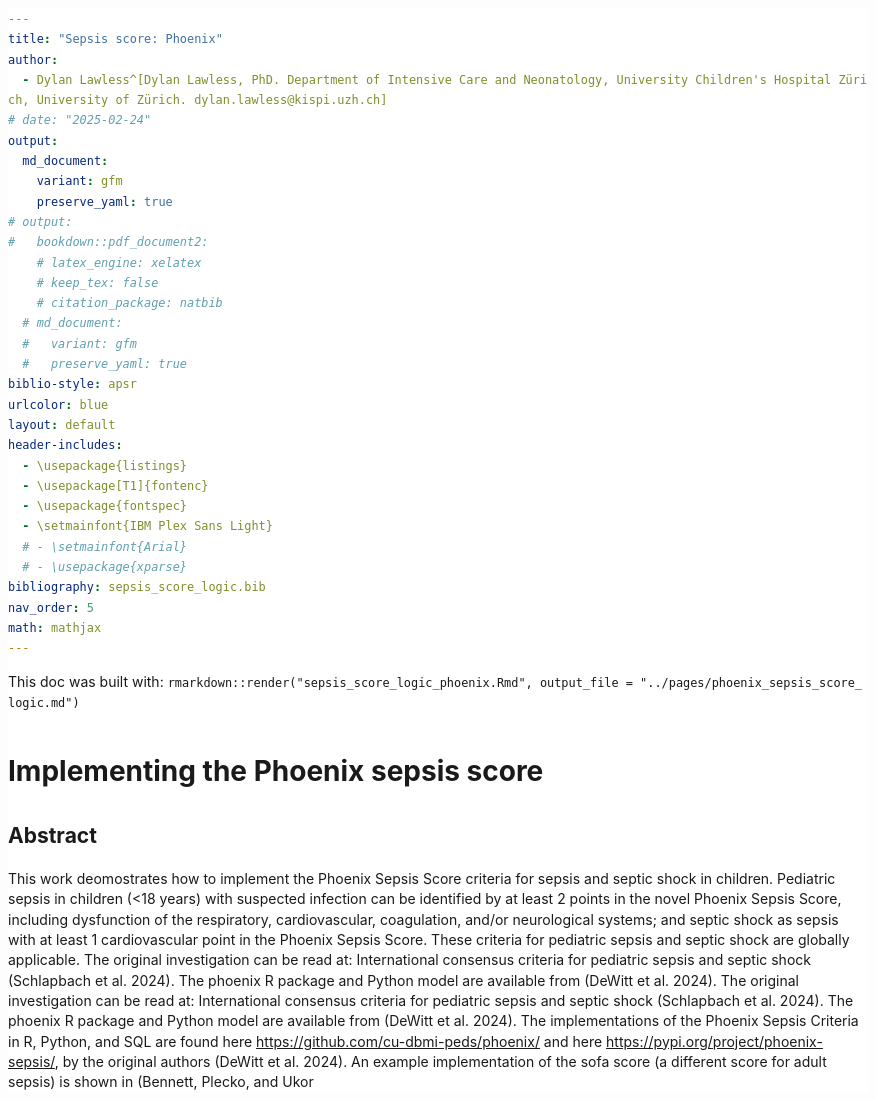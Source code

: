 ```yaml
---
title: "Sepsis score: Phoenix"
author:
  - Dylan Lawless^[Dylan Lawless, PhD. Department of Intensive Care and Neonatology, University Children's Hospital Zürich, University of Zürich. dylan.lawless@kispi.uzh.ch]
# date: "2025-02-24"
output:
  md_document:
    variant: gfm
    preserve_yaml: true
# output:
#   bookdown::pdf_document2: 
    # latex_engine: xelatex
    # keep_tex: false
    # citation_package: natbib
  # md_document:
  #   variant: gfm
  #   preserve_yaml: true
biblio-style: apsr
urlcolor: blue
layout: default
header-includes:
  - \usepackage{listings}
  - \usepackage[T1]{fontenc}
  - \usepackage{fontspec}
  - \setmainfont{IBM Plex Sans Light}
  # - \setmainfont{Arial}
  # - \usepackage{xparse}
bibliography: sepsis_score_logic.bib
nav_order: 5
math: mathjax
---
```


This doc was built with:
`rmarkdown::render("sepsis_score_logic_phoenix.Rmd", output_file = "../pages/phoenix_sepsis_score_logic.md")`

# Implementing the Phoenix sepsis score

## Abstract

This work deomostrates how to implement the Phoenix Sepsis Score
criteria for sepsis and septic shock in children. Pediatric sepsis in
children (\<18 years) with suspected infection can be identified by at
least 2 points in the novel Phoenix Sepsis Score, including dysfunction
of the respiratory, cardiovascular, coagulation, and/or neurological
systems; and septic shock as sepsis with at least 1 cardiovascular point
in the Phoenix Sepsis Score. These criteria for pediatric sepsis and
septic shock are globally applicable. The original investigation can be
read at: International consensus criteria for pediatric sepsis and
septic shock (Schlapbach et al. 2024). The phoenix R package and Python
model are available from (DeWitt et al. 2024). The original
investigation can be read at: International consensus criteria for
pediatric sepsis and septic shock (Schlapbach et al. 2024). The phoenix
R package and Python model are available from (DeWitt et al. 2024). The
implementations of the Phoenix Sepsis Criteria in R, Python, and SQL are
found here <https://github.com/cu-dbmi-peds/phoenix/> and here
<https://pypi.org/project/phoenix-sepsis/>, by the original authors
(DeWitt et al. 2024). An example implementation of the sofa score (a
different score for adult sepsis) is shown in (Bennett, Plecko, and Ukor

[^1]: Dylan Lawless, PhD. Department of Intensive Care and Neonatology,
